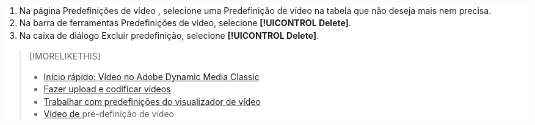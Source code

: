 1. Na página Predefinições de vídeo , selecione uma Predefinição de vídeo na tabela que não deseja mais nem precisa.
1. Na barra de ferramentas Predefinições de vídeo, selecione **[!UICONTROL Delete]**.
1. Na caixa de diálogo Excluir predefinição, selecione **[!UICONTROL Delete]**.

>[!MORELIKETHIS]
>
>* [Início rápido: Vídeo no Adobe Dynamic Media Classic](quick-start-video.md#quick-start-video)
>* [Fazer upload e codificar vídeos](uploading-encoding-videos.md#uploading-and-encoding-videos)
>* [Trabalhar com predefinições do visualizador de vídeo](previewing-videos-video-viewer.md#working-with-video-viewer-presets)
>* [Vídeo de ](https://s7d5.scene7.com/s7viewers/html5/VideoViewer.html?videoserverurl=https://s7d5.scene7.com/is/content/&amp;emailurl=https://s7d5.scene7.com/s7/emailFriend&amp;serverUrl=https://s7d5.scene7.com/is/image/&amp;config=Scene7SharedAssets/Universal_HTML5_Video&amp;contenturl=https://s7d5.scene7.com/skins/&amp;asset=S7tutorials/549_video-presets_converted%20renamed_Done-AVS) pré-definição de vídeo

